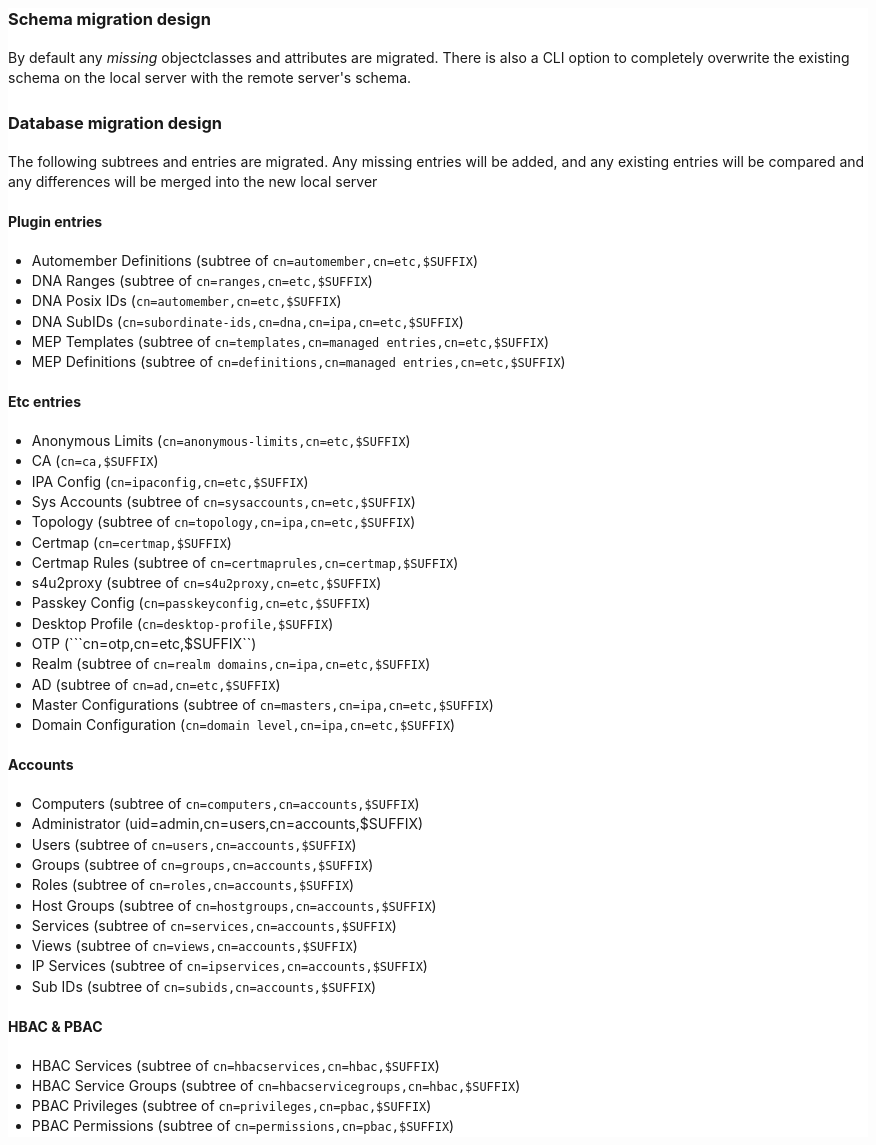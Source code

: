 ### Schema migration design

By default any *missing* objectclasses and attributes are migrated.  There is also a CLI option to completely overwrite the existing schema on the local server with the remote server's schema.

### Database migration design

The following subtrees and entries are migrated.  Any missing entries will be added, and any existing entries will be compared and any differences will be merged into the new local server

#### Plugin entries

- Automember Definitions (subtree of ```cn=automember,cn=etc,$SUFFIX```)
- DNA Ranges (subtree of ```cn=ranges,cn=etc,$SUFFIX```)
- DNA Posix IDs (```cn=automember,cn=etc,$SUFFIX```)
- DNA SubIDs (```cn=subordinate-ids,cn=dna,cn=ipa,cn=etc,$SUFFIX```)
- MEP Templates (subtree of ```cn=templates,cn=managed entries,cn=etc,$SUFFIX```)
- MEP Definitions (subtree of ```cn=definitions,cn=managed entries,cn=etc,$SUFFIX```)

#### Etc entries

- Anonymous Limits (```cn=anonymous-limits,cn=etc,$SUFFIX```)
- CA (```cn=ca,$SUFFIX```)
- IPA Config (```cn=ipaconfig,cn=etc,$SUFFIX```)
- Sys Accounts (subtree of ```cn=sysaccounts,cn=etc,$SUFFIX```)
- Topology (subtree of ```cn=topology,cn=ipa,cn=etc,$SUFFIX```)
- Certmap (```cn=certmap,$SUFFIX```) 
- Certmap Rules (subtree of ```cn=certmaprules,cn=certmap,$SUFFIX```)
- s4u2proxy (subtree of ```cn=s4u2proxy,cn=etc,$SUFFIX```)
- Passkey Config (```cn=passkeyconfig,cn=etc,$SUFFIX```)
- Desktop Profile (```cn=desktop-profile,$SUFFIX```)
- OTP (```cn=otp,cn=etc,$SUFFIX``)
- Realm (subtree of ```cn=realm domains,cn=ipa,cn=etc,$SUFFIX```)
- AD (subtree of ```cn=ad,cn=etc,$SUFFIX```)
- Master Configurations (subtree of ```cn=masters,cn=ipa,cn=etc,$SUFFIX```)
- Domain Configuration (```cn=domain level,cn=ipa,cn=etc,$SUFFIX```)

#### Accounts

- Computers (subtree of ```cn=computers,cn=accounts,$SUFFIX```)
- Administrator (uid=admin,cn=users,cn=accounts,$SUFFIX)
- Users (subtree of ```cn=users,cn=accounts,$SUFFIX```)
- Groups (subtree of ```cn=groups,cn=accounts,$SUFFIX```)
- Roles (subtree of ```cn=roles,cn=accounts,$SUFFIX```)
- Host Groups (subtree of ```cn=hostgroups,cn=accounts,$SUFFIX```)
- Services (subtree of ```cn=services,cn=accounts,$SUFFIX```)
- Views (subtree of ```cn=views,cn=accounts,$SUFFIX```)
- IP Services (subtree of ```cn=ipservices,cn=accounts,$SUFFIX```)
- Sub IDs (subtree of ```cn=subids,cn=accounts,$SUFFIX```)

#### HBAC & PBAC

- HBAC Services (subtree of ```cn=hbacservices,cn=hbac,$SUFFIX```)
- HBAC Service Groups (subtree of ```cn=hbacservicegroups,cn=hbac,$SUFFIX```)
- PBAC Privileges (subtree of ```cn=privileges,cn=pbac,$SUFFIX```)
- PBAC Permissions (subtree of ```cn=permissions,cn=pbac,$SUFFIX```)
